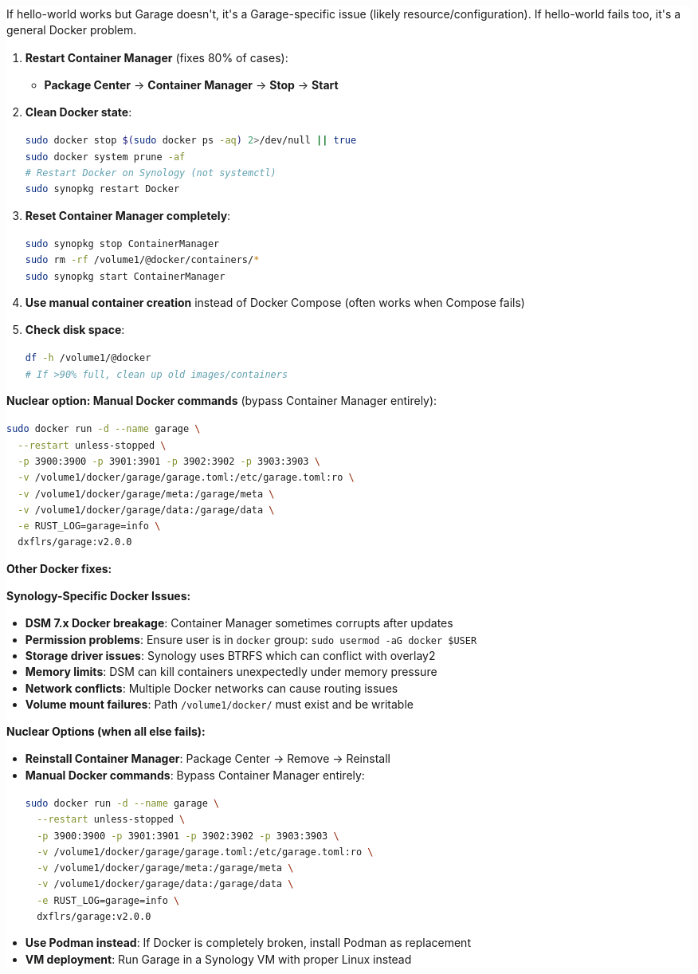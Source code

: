 If hello-world works but Garage doesn't, it's a Garage-specific issue (likely resource/configuration).
If hello-world fails too, it's a general Docker problem.

1. **Restart Container Manager** (fixes 80% of cases):
   - **Package Center** → **Container Manager** → **Stop** → **Start**

2. **Clean Docker state**:
   ```bash
   sudo docker stop $(sudo docker ps -aq) 2>/dev/null || true
   sudo docker system prune -af
   # Restart Docker on Synology (not systemctl)
   sudo synopkg restart Docker
   ```

3. **Reset Container Manager completely**:
   ```bash
   sudo synopkg stop ContainerManager
   sudo rm -rf /volume1/@docker/containers/*
   sudo synopkg start ContainerManager
   ```

4. **Use manual container creation** instead of Docker Compose (often works when Compose fails)

5. **Check disk space**:
   ```bash
   df -h /volume1/@docker
   # If >90% full, clean up old images/containers
   ```

**Nuclear option: Manual Docker commands** (bypass Container Manager entirely):
```bash
sudo docker run -d --name garage \
  --restart unless-stopped \
  -p 3900:3900 -p 3901:3901 -p 3902:3902 -p 3903:3903 \
  -v /volume1/docker/garage/garage.toml:/etc/garage.toml:ro \
  -v /volume1/docker/garage/meta:/garage/meta \
  -v /volume1/docker/garage/data:/garage/data \
  -e RUST_LOG=garage=info \
  dxflrs/garage:v2.0.0
```

**Other Docker fixes:**

**Synology-Specific Docker Issues:**
- **DSM 7.x Docker breakage**: Container Manager sometimes corrupts after updates
- **Permission problems**: Ensure user is in `docker` group: `sudo usermod -aG docker $USER`
- **Storage driver issues**: Synology uses BTRFS which can conflict with overlay2
- **Memory limits**: DSM can kill containers unexpectedly under memory pressure
- **Network conflicts**: Multiple Docker networks can cause routing issues
- **Volume mount failures**: Path `/volume1/docker/` must exist and be writable

**Nuclear Options (when all else fails):**
- **Reinstall Container Manager**: Package Center → Remove → Reinstall
- **Manual Docker commands**: Bypass Container Manager entirely:
  ```bash
  sudo docker run -d --name garage \
    --restart unless-stopped \
    -p 3900:3900 -p 3901:3901 -p 3902:3902 -p 3903:3903 \
    -v /volume1/docker/garage/garage.toml:/etc/garage.toml:ro \
    -v /volume1/docker/garage/meta:/garage/meta \
    -v /volume1/docker/garage/data:/garage/data \
    -e RUST_LOG=garage=info \
    dxflrs/garage:v2.0.0
  ```
- **Use Podman instead**: If Docker is completely broken, install Podman as replacement
- **VM deployment**: Run Garage in a Synology VM with proper Linux instead
